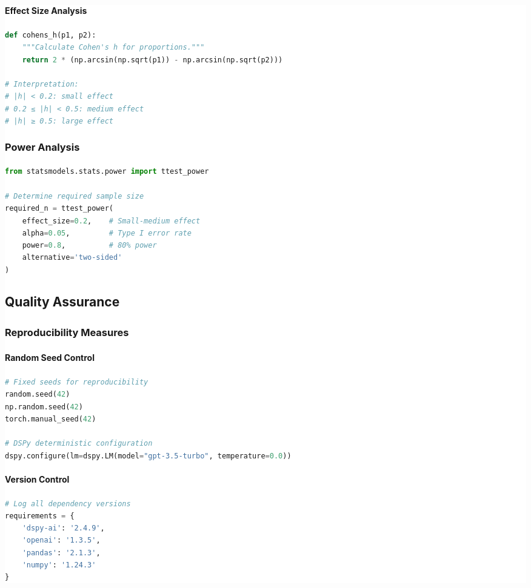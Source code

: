 #### Effect Size Analysis
```python
def cohens_h(p1, p2):
    """Calculate Cohen's h for proportions."""
    return 2 * (np.arcsin(np.sqrt(p1)) - np.arcsin(np.sqrt(p2)))

# Interpretation:
# |h| < 0.2: small effect
# 0.2 ≤ |h| < 0.5: medium effect  
# |h| ≥ 0.5: large effect
```

### Power Analysis

```python
from statsmodels.stats.power import ttest_power

# Determine required sample size
required_n = ttest_power(
    effect_size=0.2,    # Small-medium effect
    alpha=0.05,         # Type I error rate
    power=0.8,          # 80% power
    alternative='two-sided'
)
```

## Quality Assurance

### Reproducibility Measures

#### Random Seed Control
```python
# Fixed seeds for reproducibility
random.seed(42)
np.random.seed(42)
torch.manual_seed(42)

# DSPy deterministic configuration
dspy.configure(lm=dspy.LM(model="gpt-3.5-turbo", temperature=0.0))
```

#### Version Control
```python
# Log all dependency versions
requirements = {
    'dspy-ai': '2.4.9',
    'openai': '1.3.5',
    'pandas': '2.1.3',
    'numpy': '1.24.3'
}
```
